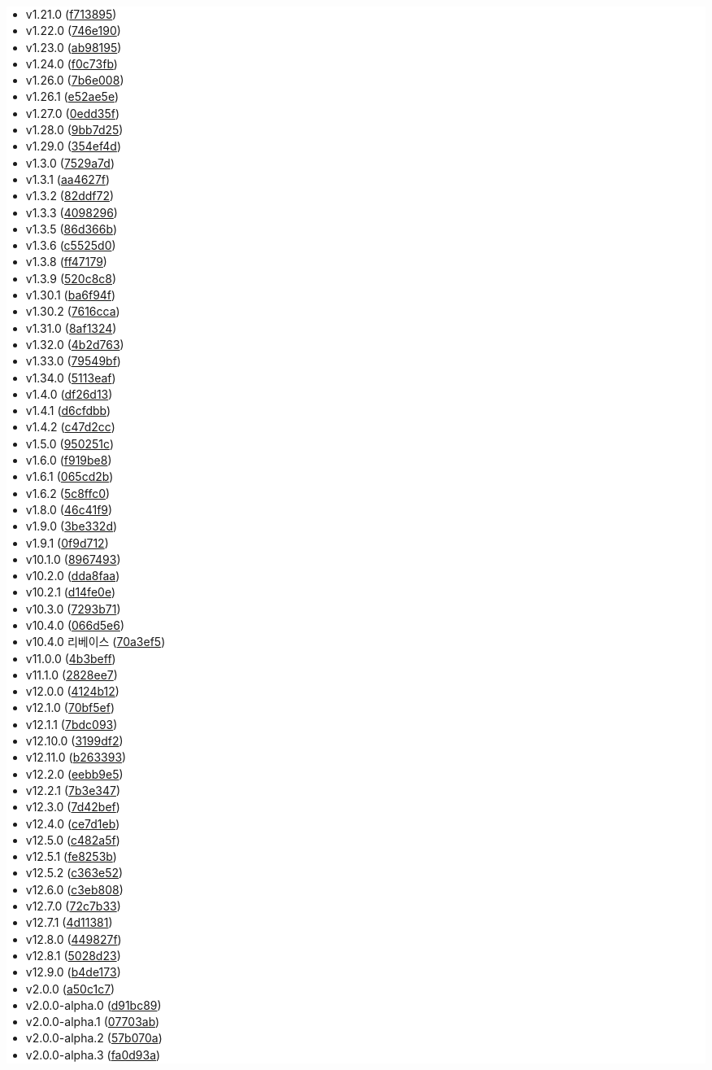 - v1.21.0 ([f713895](https://github.com/titicacadev/triple-frontend/commit/f713895))
- v1.22.0 ([746e190](https://github.com/titicacadev/triple-frontend/commit/746e190))
- v1.23.0 ([ab98195](https://github.com/titicacadev/triple-frontend/commit/ab98195))
- v1.24.0 ([f0c73fb](https://github.com/titicacadev/triple-frontend/commit/f0c73fb))
- v1.26.0 ([7b6e008](https://github.com/titicacadev/triple-frontend/commit/7b6e008))
- v1.26.1 ([e52ae5e](https://github.com/titicacadev/triple-frontend/commit/e52ae5e))
- v1.27.0 ([0edd35f](https://github.com/titicacadev/triple-frontend/commit/0edd35f))
- v1.28.0 ([9bb7d25](https://github.com/titicacadev/triple-frontend/commit/9bb7d25))
- v1.29.0 ([354ef4d](https://github.com/titicacadev/triple-frontend/commit/354ef4d))
- v1.3.0 ([7529a7d](https://github.com/titicacadev/triple-frontend/commit/7529a7d))
- v1.3.1 ([aa4627f](https://github.com/titicacadev/triple-frontend/commit/aa4627f))
- v1.3.2 ([82ddf72](https://github.com/titicacadev/triple-frontend/commit/82ddf72))
- v1.3.3 ([4098296](https://github.com/titicacadev/triple-frontend/commit/4098296))
- v1.3.5 ([86d366b](https://github.com/titicacadev/triple-frontend/commit/86d366b))
- v1.3.6 ([c5525d0](https://github.com/titicacadev/triple-frontend/commit/c5525d0))
- v1.3.8 ([ff47179](https://github.com/titicacadev/triple-frontend/commit/ff47179))
- v1.3.9 ([520c8c8](https://github.com/titicacadev/triple-frontend/commit/520c8c8))
- v1.30.1 ([ba6f94f](https://github.com/titicacadev/triple-frontend/commit/ba6f94f))
- v1.30.2 ([7616cca](https://github.com/titicacadev/triple-frontend/commit/7616cca))
- v1.31.0 ([8af1324](https://github.com/titicacadev/triple-frontend/commit/8af1324))
- v1.32.0 ([4b2d763](https://github.com/titicacadev/triple-frontend/commit/4b2d763))
- v1.33.0 ([79549bf](https://github.com/titicacadev/triple-frontend/commit/79549bf))
- v1.34.0 ([5113eaf](https://github.com/titicacadev/triple-frontend/commit/5113eaf))
- v1.4.0 ([df26d13](https://github.com/titicacadev/triple-frontend/commit/df26d13))
- v1.4.1 ([d6cfdbb](https://github.com/titicacadev/triple-frontend/commit/d6cfdbb))
- v1.4.2 ([c47d2cc](https://github.com/titicacadev/triple-frontend/commit/c47d2cc))
- v1.5.0 ([950251c](https://github.com/titicacadev/triple-frontend/commit/950251c))
- v1.6.0 ([f919be8](https://github.com/titicacadev/triple-frontend/commit/f919be8))
- v1.6.1 ([065cd2b](https://github.com/titicacadev/triple-frontend/commit/065cd2b))
- v1.6.2 ([5c8ffc0](https://github.com/titicacadev/triple-frontend/commit/5c8ffc0))
- v1.8.0 ([46c41f9](https://github.com/titicacadev/triple-frontend/commit/46c41f9))
- v1.9.0 ([3be332d](https://github.com/titicacadev/triple-frontend/commit/3be332d))
- v1.9.1 ([0f9d712](https://github.com/titicacadev/triple-frontend/commit/0f9d712))
- v10.1.0 ([8967493](https://github.com/titicacadev/triple-frontend/commit/8967493))
- v10.2.0 ([dda8faa](https://github.com/titicacadev/triple-frontend/commit/dda8faa))
- v10.2.1 ([d14fe0e](https://github.com/titicacadev/triple-frontend/commit/d14fe0e))
- v10.3.0 ([7293b71](https://github.com/titicacadev/triple-frontend/commit/7293b71))
- v10.4.0 ([066d5e6](https://github.com/titicacadev/triple-frontend/commit/066d5e6))
- v10.4.0 리베이스 ([70a3ef5](https://github.com/titicacadev/triple-frontend/commit/70a3ef5))
- v11.0.0 ([4b3beff](https://github.com/titicacadev/triple-frontend/commit/4b3beff))
- v11.1.0 ([2828ee7](https://github.com/titicacadev/triple-frontend/commit/2828ee7))
- v12.0.0 ([4124b12](https://github.com/titicacadev/triple-frontend/commit/4124b12))
- v12.1.0 ([70bf5ef](https://github.com/titicacadev/triple-frontend/commit/70bf5ef))
- v12.1.1 ([7bdc093](https://github.com/titicacadev/triple-frontend/commit/7bdc093))
- v12.10.0 ([3199df2](https://github.com/titicacadev/triple-frontend/commit/3199df2))
- v12.11.0 ([b263393](https://github.com/titicacadev/triple-frontend/commit/b263393))
- v12.2.0 ([eebb9e5](https://github.com/titicacadev/triple-frontend/commit/eebb9e5))
- v12.2.1 ([7b3e347](https://github.com/titicacadev/triple-frontend/commit/7b3e347))
- v12.3.0 ([7d42bef](https://github.com/titicacadev/triple-frontend/commit/7d42bef))
- v12.4.0 ([ce7d1eb](https://github.com/titicacadev/triple-frontend/commit/ce7d1eb))
- v12.5.0 ([c482a5f](https://github.com/titicacadev/triple-frontend/commit/c482a5f))
- v12.5.1 ([fe8253b](https://github.com/titicacadev/triple-frontend/commit/fe8253b))
- v12.5.2 ([c363e52](https://github.com/titicacadev/triple-frontend/commit/c363e52))
- v12.6.0 ([c3eb808](https://github.com/titicacadev/triple-frontend/commit/c3eb808))
- v12.7.0 ([72c7b33](https://github.com/titicacadev/triple-frontend/commit/72c7b33))
- v12.7.1 ([4d11381](https://github.com/titicacadev/triple-frontend/commit/4d11381))
- v12.8.0 ([449827f](https://github.com/titicacadev/triple-frontend/commit/449827f))
- v12.8.1 ([5028d23](https://github.com/titicacadev/triple-frontend/commit/5028d23))
- v12.9.0 ([b4de173](https://github.com/titicacadev/triple-frontend/commit/b4de173))
- v2.0.0 ([a50c1c7](https://github.com/titicacadev/triple-frontend/commit/a50c1c7))
- v2.0.0-alpha.0 ([d91bc89](https://github.com/titicacadev/triple-frontend/commit/d91bc89))
- v2.0.0-alpha.1 ([07703ab](https://github.com/titicacadev/triple-frontend/commit/07703ab))
- v2.0.0-alpha.2 ([57b070a](https://github.com/titicacadev/triple-frontend/commit/57b070a))
- v2.0.0-alpha.3 ([fa0d93a](https://github.com/titicacadev/triple-frontend/commit/fa0d93a))